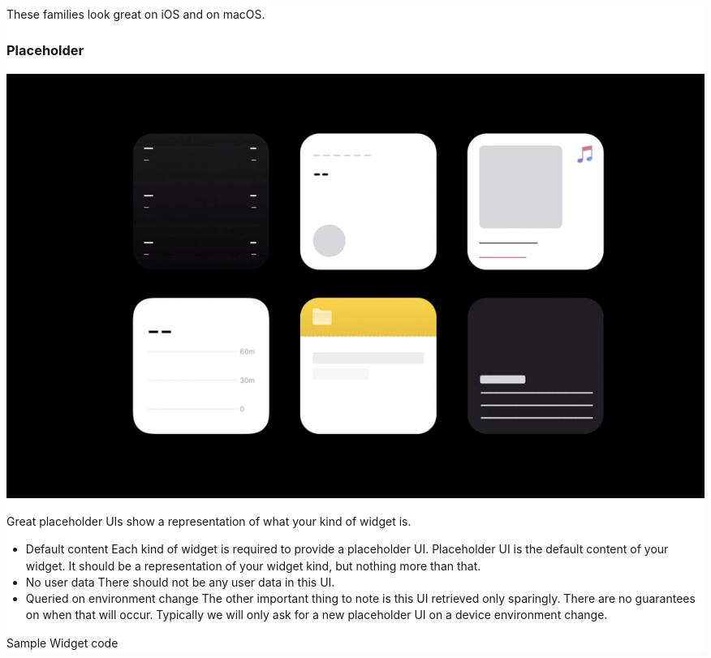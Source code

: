 These families look great on iOS and on macOS.

### Placeholder

![/WWDC2020/images/Meet-WidgetKit/Untitled%2017.png](/WWDC2020/images/Meet-WidgetKit/Untitled%2017.png)

Great placeholder UIs show a representation of what your kind of widget is. 

- Default content
Each kind of widget is required to provide a placeholder UI. Placeholder UI is the default content of your widget. It should be a representation of your widget kind, but nothing more than that.
- No user data
There should not be any user data in this UI.
- Queried on environment change
The other important thing to note is this UI retrieved only sparingly. There are no guarantees on when that will occur. Typically we will only ask for a new placeholder UI on a device environment change.

Sample Widget code
